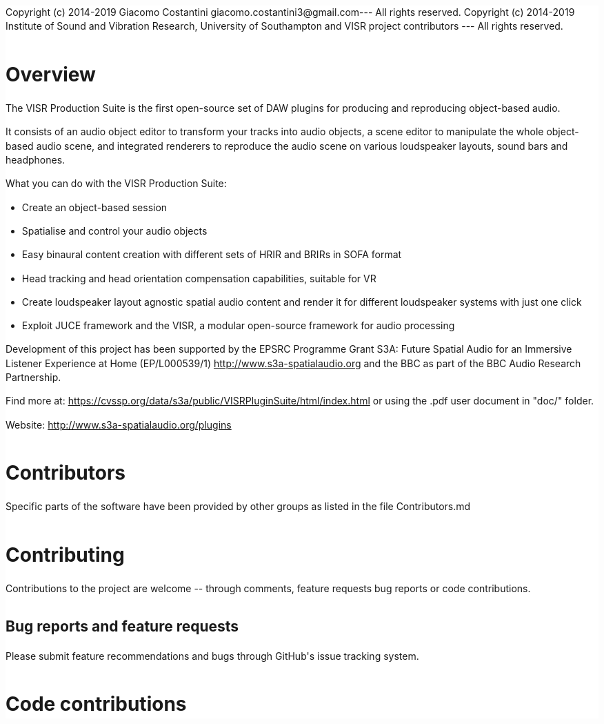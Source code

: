 Copyright (c) 2014-2019 Giacomo Costantini giacomo.costantini3@gmail.com--- All rights reserved.
Copyright (c) 2014-2019 Institute of Sound and Vibration Research, University of Southampton and VISR project contributors --- All rights reserved.

# Overview

The VISR Production Suite is the first open-source set of DAW plugins for producing and reproducing object-based audio.

It consists of an audio object editor to transform your tracks into audio objects, a scene editor to manipulate the whole object-based audio scene, and integrated renderers to reproduce the audio scene on various loudspeaker layouts, sound bars and headphones.

What you can do with the VISR Production Suite:

* Create an object-based session

* Spatialise and control your audio objects

* Easy binaural content creation with different sets of HRIR and BRIRs in SOFA format

* Head tracking and head orientation compensation capabilities, suitable for VR

* Create loudspeaker layout agnostic spatial audio content and render it for different loudspeaker systems with just one click

* Exploit JUCE framework and the VISR, a modular open-source framework for audio processing

Development of this project has been supported by the EPSRC Programme Grant S3A: Future Spatial Audio for an Immersive Listener Experience at Home (EP/L000539/1) http://www.s3a-spatialaudio.org and the BBC as part of the BBC Audio Research Partnership.

Find more at: https://cvssp.org/data/s3a/public/VISRPluginSuite/html/index.html or using the .pdf user document in "doc/" folder.

Website: http://www.s3a-spatialaudio.org/plugins

# Contributors

Specific parts of the software have been provided by other groups as listed in the file Contributors.md

# Contributing

Contributions to the project are welcome -- through comments, feature requests bug reports or code contributions.

## Bug reports and feature requests

Please submit feature recommendations and bugs through GitHub's issue tracking system.

# Code contributions
